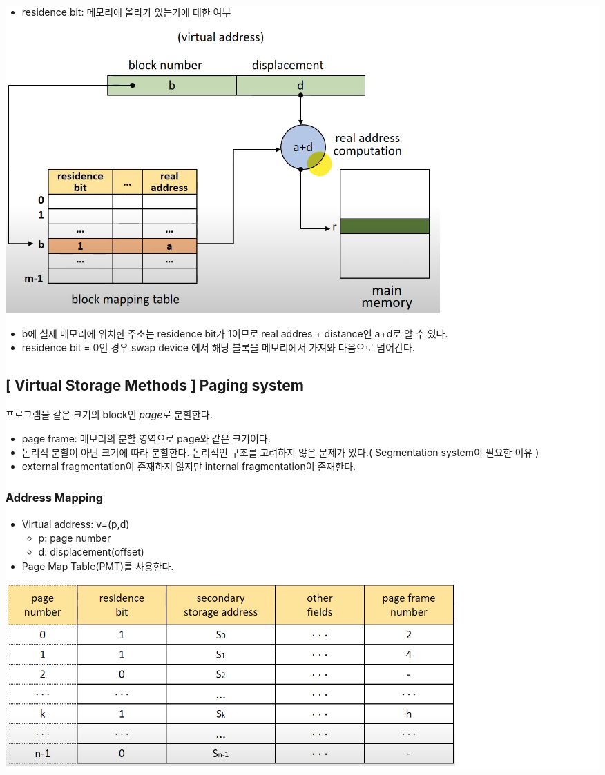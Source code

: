 - residence bit: 메모리에 올라가 있는가에 대한 여부

![](../img/2021-09-20-18-52-02.png)

- b에 실제 메모리에 위치한 주소는 residence bit가 1이므로 real addres + distance인 a+d로 알 수 있다.
- residence bit = 0인 경우 swap device 에서 해당 블록을 메모리에서 가져와 다음으로 넘어간다.

## [ Virtual Storage Methods ] Paging system
프로그램을 같은 크기의 block인 *page*로 분할한다.
- page frame: 메모리의 분할 영역으로 page와 같은 크기이다.
- 논리적 분할이 아닌 크기에 따라 분할한다. 논리적인 구조를 고려하지 않은 문제가 있다.( Segmentation system이 필요한 이유 )
- external fragmentation이 존재하지 않지만 internal fragmentation이 존재한다.

### Address Mapping
- Virtual address: v=(p,d)
    - p: page number
    - d: displacement(offset)
- Page Map Table(PMT)를 사용한다.

![](../img/2021-09-20-19-04-20.png)
